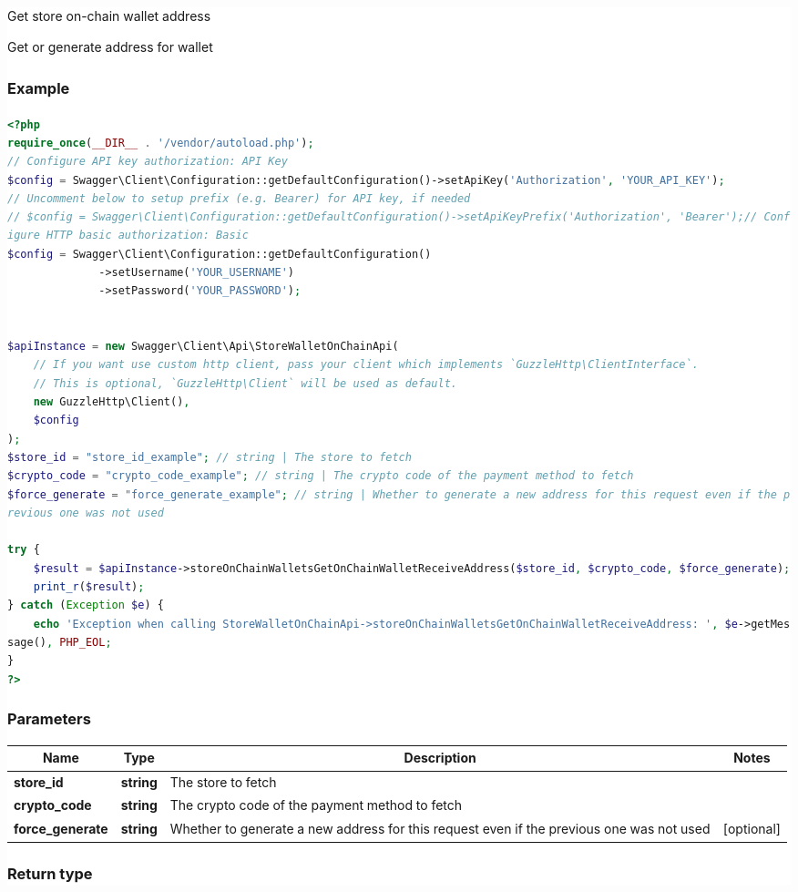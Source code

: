 Get store on-chain wallet address

Get or generate address for wallet

### Example
```php
<?php
require_once(__DIR__ . '/vendor/autoload.php');
// Configure API key authorization: API Key
$config = Swagger\Client\Configuration::getDefaultConfiguration()->setApiKey('Authorization', 'YOUR_API_KEY');
// Uncomment below to setup prefix (e.g. Bearer) for API key, if needed
// $config = Swagger\Client\Configuration::getDefaultConfiguration()->setApiKeyPrefix('Authorization', 'Bearer');// Configure HTTP basic authorization: Basic
$config = Swagger\Client\Configuration::getDefaultConfiguration()
              ->setUsername('YOUR_USERNAME')
              ->setPassword('YOUR_PASSWORD');


$apiInstance = new Swagger\Client\Api\StoreWalletOnChainApi(
    // If you want use custom http client, pass your client which implements `GuzzleHttp\ClientInterface`.
    // This is optional, `GuzzleHttp\Client` will be used as default.
    new GuzzleHttp\Client(),
    $config
);
$store_id = "store_id_example"; // string | The store to fetch
$crypto_code = "crypto_code_example"; // string | The crypto code of the payment method to fetch
$force_generate = "force_generate_example"; // string | Whether to generate a new address for this request even if the previous one was not used

try {
    $result = $apiInstance->storeOnChainWalletsGetOnChainWalletReceiveAddress($store_id, $crypto_code, $force_generate);
    print_r($result);
} catch (Exception $e) {
    echo 'Exception when calling StoreWalletOnChainApi->storeOnChainWalletsGetOnChainWalletReceiveAddress: ', $e->getMessage(), PHP_EOL;
}
?>
```

### Parameters

Name | Type | Description  | Notes
------------- | ------------- | ------------- | -------------
 **store_id** | **string**| The store to fetch |
 **crypto_code** | **string**| The crypto code of the payment method to fetch |
 **force_generate** | **string**| Whether to generate a new address for this request even if the previous one was not used | [optional]

### Return type
